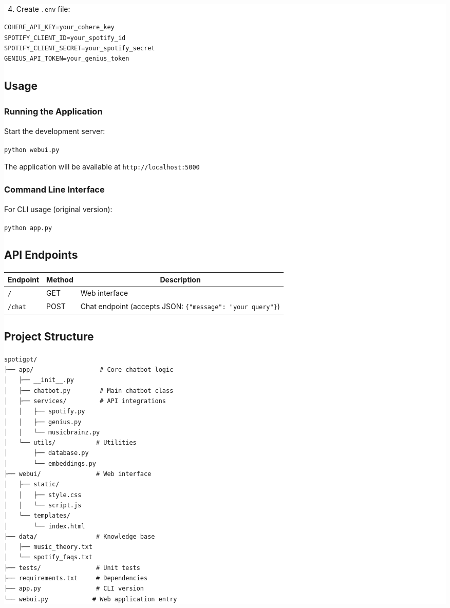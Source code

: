 4. Create `.env` file:
```env
COHERE_API_KEY=your_cohere_key
SPOTIFY_CLIENT_ID=your_spotify_id
SPOTIFY_CLIENT_SECRET=your_spotify_secret
GENIUS_API_TOKEN=your_genius_token
```

## Usage

### Running the Application

Start the development server:
```bash
python webui.py
```

The application will be available at `http://localhost:5000`

### Command Line Interface

For CLI usage (original version):
```bash
python app.py
```

## API Endpoints

| Endpoint | Method | Description |
|----------|--------|-------------|
| `/` | GET | Web interface |
| `/chat` | POST | Chat endpoint (accepts JSON: `{"message": "your query"}`) |

## Project Structure

```
spotigpt/
├── app/                  # Core chatbot logic
│   ├── __init__.py
│   ├── chatbot.py        # Main chatbot class
│   ├── services/         # API integrations
│   │   ├── spotify.py
│   │   ├── genius.py
│   │   └── musicbrainz.py
│   └── utils/           # Utilities
│       ├── database.py
│       └── embeddings.py
├── webui/               # Web interface
│   ├── static/
│   │   ├── style.css
│   │   └── script.js
│   └── templates/
│       └── index.html
├── data/                # Knowledge base
│   ├── music_theory.txt
│   └── spotify_faqs.txt
├── tests/               # Unit tests
├── requirements.txt     # Dependencies
├── app.py               # CLI version
└── webui.py            # Web application entry
```
